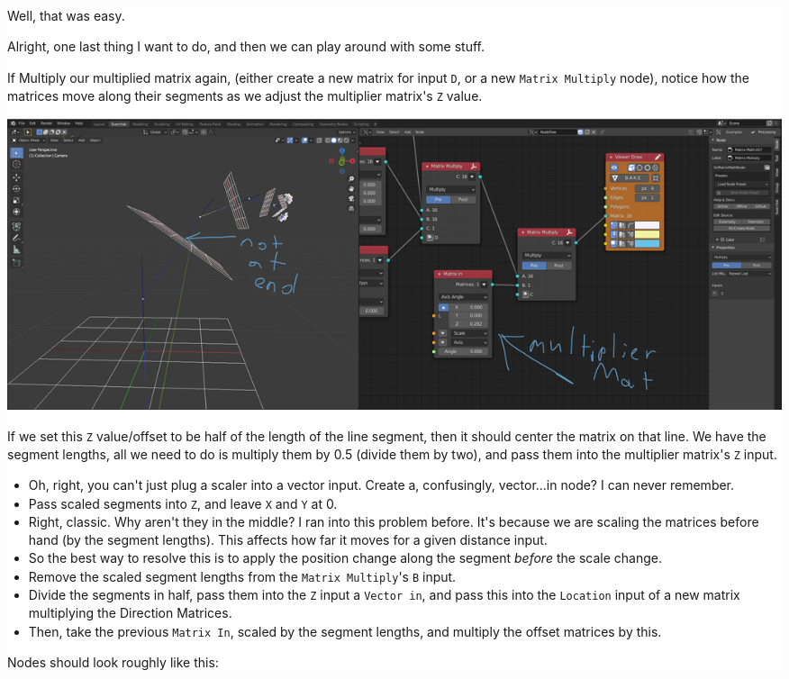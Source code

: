 Well, that was easy. 

Alright, one last thing I want to do, and then we can play around with some stuff. 

If Multiply our multiplied matrix again, (either create a new matrix for input `D`, or a new `Matrix Multiply` node), notice how the matrices move along their segments as we adjust the multiplier matrix's `Z` value. 

<img src="attachments/lsystems/2021-09-23-21-41-32.png" width=""/>

If we set this `Z` value/offset to be half of the length of the line segment, then it should center the matrix on that line. We have the segment lengths, all we need to do is multiply them by 0.5 (divide them by two), and pass them into the multiplier matrix's `Z` input. 

- Oh, right, you can't just plug a scaler into a vector input. Create a, confusingly, vector...in node? I can never remember. 
- Pass scaled segments into `Z`, and leave `X` and `Y` at 0. 
- Right, classic. Why aren't they in the middle? I ran into this problem before. It's because we are scaling the matrices before hand (by the segment lengths). This affects how far it moves for a given distance input. 
- So the best way to resolve this is to apply the position  change along the segment *before* the scale change. 
- Remove the scaled segment lengths from the `Matrix Multiply`'s `B` input. 
- Divide the segments in half, pass them into the `Z` input a `Vector in`, and pass this into the `Location` input of a new matrix multiplying the Direction Matrices. 
- Then, take the previous `Matrix In`,  scaled by the segment lengths, and multiply the offset matrices by this. 

Nodes should look roughly like this: 

